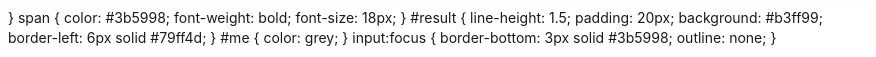 }
span {
  color: #3b5998;
  font-weight: bold;
  font-size: 18px;
}
#result {
  line-height: 1.5;
  padding: 20px;
  background: #b3ff99;
  border-left: 6px solid #79ff4d;
}
#me {
  color: grey;
}
input:focus {
    border-bottom: 3px solid #3b5998;
    outline: none;
}
</style>
<script>
//Made by Noor alam
alert("According to your comments, I tried to solve some issues in this programme. I hope now it'll work properly. If you still found something wrong, I'm waiting for your comments. Thanks for checking out my code ;)");
function calculate() {
  var bDay, bMonth, bYear, cDay, cMonth, cYear, day, month, year, inMonths, inDays, inHours, inMinutes, inSeconds, a, b;
  //get Dob value
  bDay = Number(document.getElementById("birth-day").value);
  bMonth = Number(document.getElementById("birth-month").value);
  bYear = Number(document.getElementById("birth-year").value);
  // get Date value
  cDay = Number(document.getElementById("current-day").value);
  cMonth = Number(document.getElementById("current-month").value);
  cYear = Number(document.getElementById("current-year").value);
  //calculating year
  if(cYear > bYear) {
    year = cYear - bYear;
    document.getElementById("birth-year").style.borderBottom = "1px solid"; document.getElementById("error").innerHTML = ""; document.getElementById("result").style.display="block";
  }else if(cYear == bYear ) {
      year = 0;
  }
  //calculating months
  if(cMonth < bMonth) {
    cMonth += 12;
    year -= 1;
    month = cMonth - bMonth;
  }else {
    month = cMonth - bMonth;
  }
  //calculating days
  if(cDay < bDay) {
    cDay += 31;
    month -= 1;
    day = cDay - bDay;
  }else {
    day = cDay - bDay;
  }
  //converting into 
  inMonths = year * 12 + month;
  a = year * 365;
  b = month * 30;